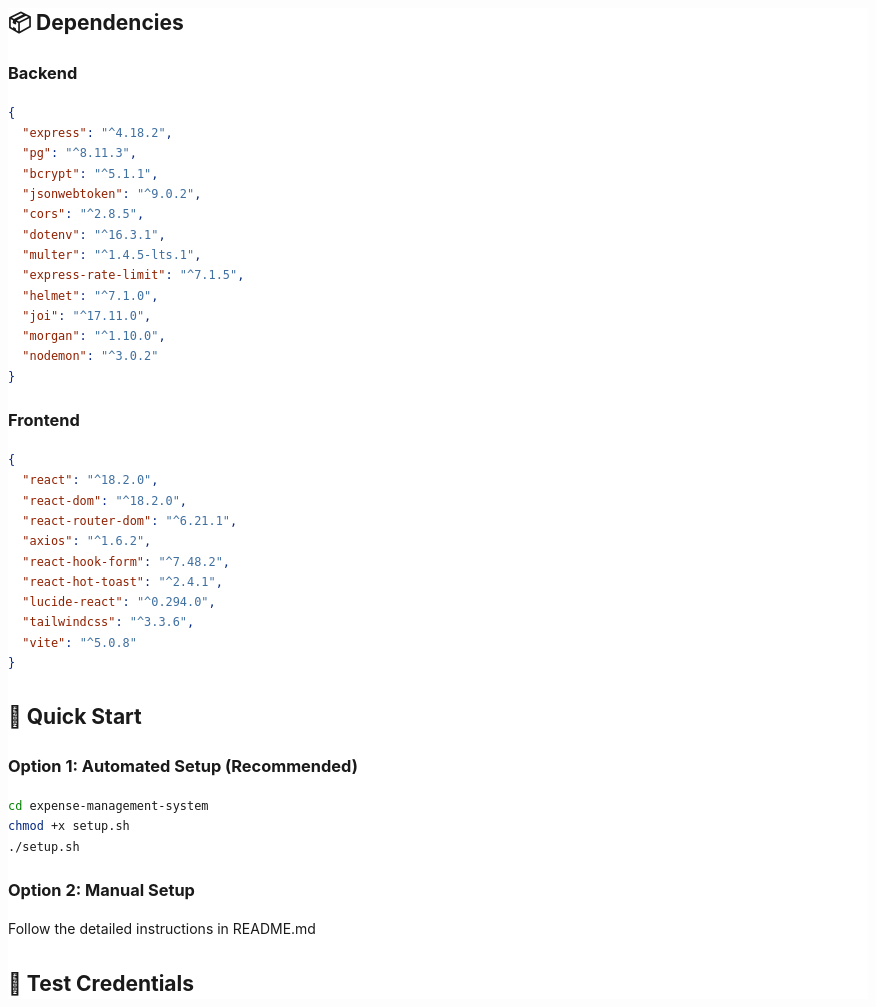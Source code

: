 ## 📦 Dependencies

### Backend
```json
{
  "express": "^4.18.2",
  "pg": "^8.11.3",
  "bcrypt": "^5.1.1",
  "jsonwebtoken": "^9.0.2",
  "cors": "^2.8.5",
  "dotenv": "^16.3.1",
  "multer": "^1.4.5-lts.1",
  "express-rate-limit": "^7.1.5",
  "helmet": "^7.1.0",
  "joi": "^17.11.0",
  "morgan": "^1.10.0",
  "nodemon": "^3.0.2"
}
```

### Frontend
```json
{
  "react": "^18.2.0",
  "react-dom": "^18.2.0",
  "react-router-dom": "^6.21.1",
  "axios": "^1.6.2",
  "react-hook-form": "^7.48.2",
  "react-hot-toast": "^2.4.1",
  "lucide-react": "^0.294.0",
  "tailwindcss": "^3.3.6",
  "vite": "^5.0.8"
}
```

## 🚀 Quick Start

### Option 1: Automated Setup (Recommended)
```bash
cd expense-management-system
chmod +x setup.sh
./setup.sh
```

### Option 2: Manual Setup
Follow the detailed instructions in README.md

## 📝 Test Credentials
